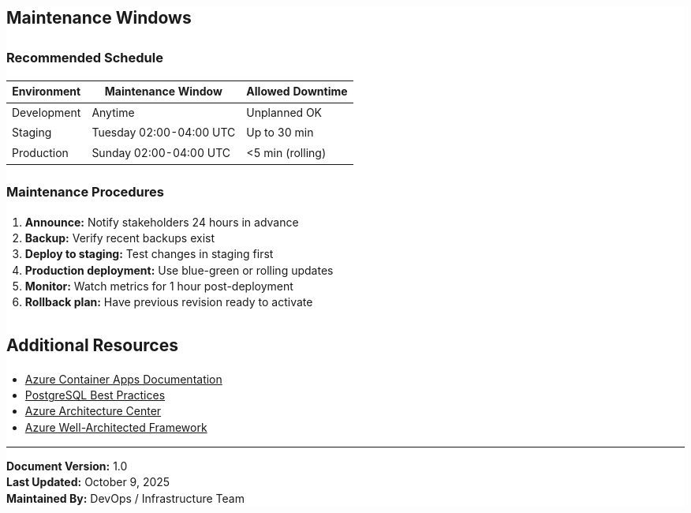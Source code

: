 ## Maintenance Windows

### Recommended Schedule

| Environment | Maintenance Window      | Allowed Downtime |
| ----------- | ----------------------- | ---------------- |
| Development | Anytime                 | Unplanned OK     |
| Staging     | Tuesday 02:00-04:00 UTC | Up to 30 min     |
| Production  | Sunday 02:00-04:00 UTC  | <5 min (rolling) |

### Maintenance Procedures

1. **Announce:** Notify stakeholders 24 hours in advance
2. **Backup:** Verify recent backups exist
3. **Deploy to staging:** Test changes in staging first
4. **Production deployment:** Use blue-green or rolling updates
5. **Monitor:** Watch metrics for 1 hour post-deployment
6. **Rollback plan:** Have previous revision ready to activate

## Additional Resources

- [Azure Container Apps Documentation](https://learn.microsoft.com/azure/container-apps/)
- [PostgreSQL Best Practices](https://learn.microsoft.com/azure/postgresql/flexible-server/concepts-best-practices)
- [Azure Architecture Center](https://learn.microsoft.com/azure/architecture/)
- [Azure Well-Architected Framework](https://learn.microsoft.com/azure/architecture/framework/)

---

**Document Version:** 1.0  
**Last Updated:** October 9, 2025  
**Maintained By:** DevOps / Infrastructure Team
